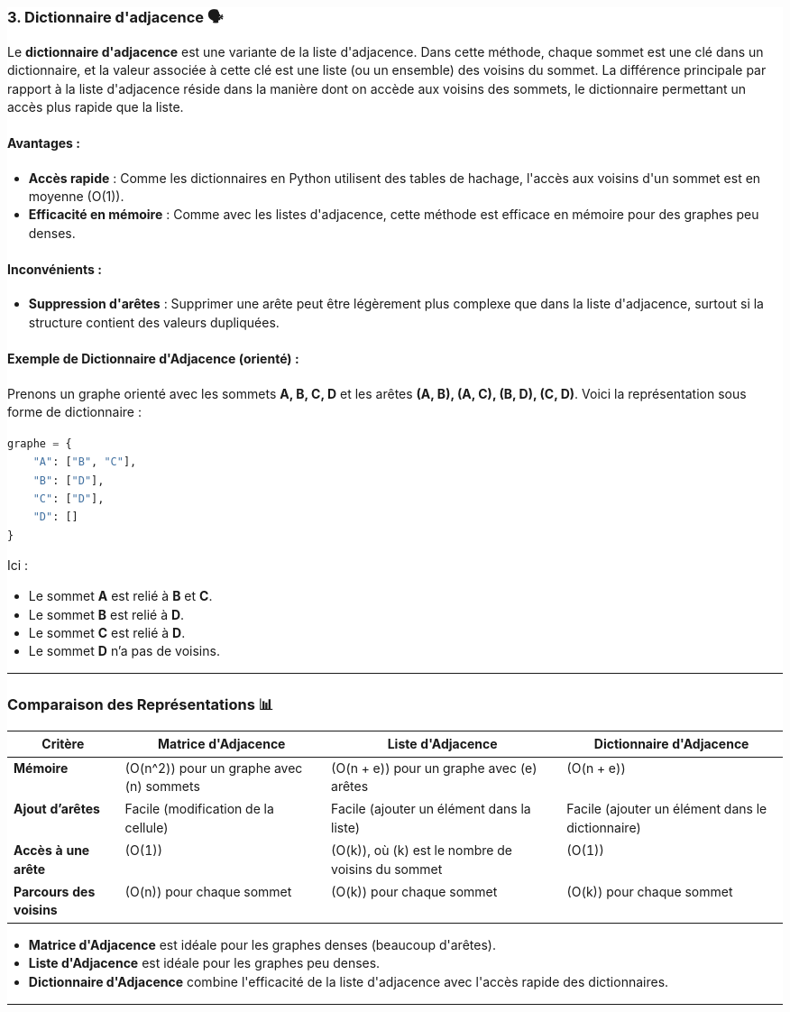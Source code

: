 
### 3. **Dictionnaire d'adjacence** 🗣️

Le **dictionnaire d'adjacence** est une variante de la liste d'adjacence. Dans cette méthode, chaque sommet est une clé dans un dictionnaire, et la valeur associée à cette clé est une liste (ou un ensemble) des voisins du sommet. La différence principale par rapport à la liste d'adjacence réside dans la manière dont on accède aux voisins des sommets, le dictionnaire permettant un accès plus rapide que la liste.

#### Avantages :
- **Accès rapide** : Comme les dictionnaires en Python utilisent des tables de hachage, l'accès aux voisins d'un sommet est en moyenne \(O(1)\).
- **Efficacité en mémoire** : Comme avec les listes d'adjacence, cette méthode est efficace en mémoire pour des graphes peu denses.

#### Inconvénients :
- **Suppression d'arêtes** : Supprimer une arête peut être légèrement plus complexe que dans la liste d'adjacence, surtout si la structure contient des valeurs dupliquées.

#### Exemple de Dictionnaire d'Adjacence (orienté) :

Prenons un graphe orienté avec les sommets **A, B, C, D** et les arêtes **(A, B), (A, C), (B, D), (C, D)**. Voici la représentation sous forme de dictionnaire :

```python
graphe = {
    "A": ["B", "C"],
    "B": ["D"],
    "C": ["D"],
    "D": []
}
```

Ici :
- Le sommet **A** est relié à **B** et **C**.
- Le sommet **B** est relié à **D**.
- Le sommet **C** est relié à **D**.
- Le sommet **D** n’a pas de voisins.

---

### Comparaison des Représentations 📊

| Critère                       | Matrice d'Adjacence       | Liste d'Adjacence          | Dictionnaire d'Adjacence  |
|-------------------------------|---------------------------|----------------------------|---------------------------|
| **Mémoire**                    | \(O(n^2)\) pour un graphe avec \(n\) sommets | \(O(n + e)\) pour un graphe avec \(e\) arêtes | \(O(n + e)\) |
| **Ajout d’arêtes**             | Facile (modification de la cellule) | Facile (ajouter un élément dans la liste) | Facile (ajouter un élément dans le dictionnaire) |
| **Accès à une arête**          | \(O(1)\)                  | \(O(k)\), où \(k\) est le nombre de voisins du sommet | \(O(1)\) |
| **Parcours des voisins**       | \(O(n)\) pour chaque sommet | \(O(k)\) pour chaque sommet | \(O(k)\) pour chaque sommet |

- **Matrice d'Adjacence** est idéale pour les graphes denses (beaucoup d'arêtes).
- **Liste d'Adjacence** est idéale pour les graphes peu denses.
- **Dictionnaire d'Adjacence** combine l'efficacité de la liste d'adjacence avec l'accès rapide des dictionnaires.

---